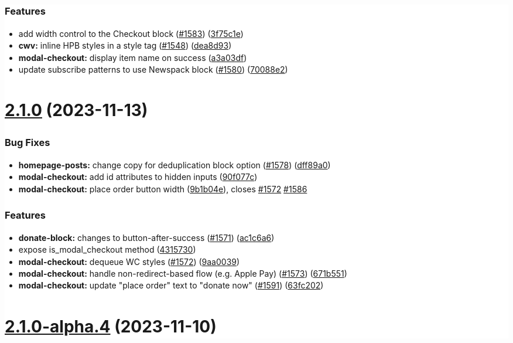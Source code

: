 
### Features

* add width control to the Checkout block ([#1583](https://github.com/Automattic/newspack-blocks/issues/1583)) ([3f75c1e](https://github.com/Automattic/newspack-blocks/commit/3f75c1e074554ead923f7007e9d026811cb186dd))
* **cwv:** inline HPB styles in a style tag ([#1548](https://github.com/Automattic/newspack-blocks/issues/1548)) ([dea8d93](https://github.com/Automattic/newspack-blocks/commit/dea8d93fb518fc815d00bbd3e926f052b1638250))
* **modal-checkout:** display item name on success ([a3a03df](https://github.com/Automattic/newspack-blocks/commit/a3a03df36a5bb18556d3c643a119e8401e9123fd))
* update subscribe patterns to use Newspack block ([#1580](https://github.com/Automattic/newspack-blocks/issues/1580)) ([70088e2](https://github.com/Automattic/newspack-blocks/commit/70088e2628e9045715f0b6df925b39290ecf00ed))

# [2.1.0](https://github.com/Automattic/newspack-blocks/compare/v2.0.0...v2.1.0) (2023-11-13)


### Bug Fixes

* **homepage-posts:** change copy for deduplication block option ([#1578](https://github.com/Automattic/newspack-blocks/issues/1578)) ([dff89a0](https://github.com/Automattic/newspack-blocks/commit/dff89a040e45109eaa0ae04248cb41f2d6543aca))
* **modal-checkout:** add id attributes to hidden inputs ([90f077c](https://github.com/Automattic/newspack-blocks/commit/90f077ce49c164014e7779140e207a1278afda3e))
* **modal-checkout:** place order button width ([9b1b04e](https://github.com/Automattic/newspack-blocks/commit/9b1b04e6c5b5ec7931c69eef859b93397735291f)), closes [#1572](https://github.com/Automattic/newspack-blocks/issues/1572) [#1586](https://github.com/Automattic/newspack-blocks/issues/1586)


### Features

* **donate-block:** changes to button-after-success  ([#1571](https://github.com/Automattic/newspack-blocks/issues/1571)) ([ac1c6a6](https://github.com/Automattic/newspack-blocks/commit/ac1c6a63f028f6cafa1e5cd852520ebf6ce75845))
* expose is_modal_checkout method ([4315730](https://github.com/Automattic/newspack-blocks/commit/43157303d800e1447088c40f283d670c9fc6682e))
* **modal-checkout:** dequeue WC styles ([#1572](https://github.com/Automattic/newspack-blocks/issues/1572)) ([9aa0039](https://github.com/Automattic/newspack-blocks/commit/9aa003954bb5676d009f0ef60765a82c9ec811d9))
* **modal-checkout:** handle non-redirect-based flow (e.g. Apple Pay) ([#1573](https://github.com/Automattic/newspack-blocks/issues/1573)) ([671b551](https://github.com/Automattic/newspack-blocks/commit/671b551bfedd4724fc85005e21387b1ef462c97c))
* **modal-checkout:** update "place order" text to "donate now" ([#1591](https://github.com/Automattic/newspack-blocks/issues/1591)) ([63fc202](https://github.com/Automattic/newspack-blocks/commit/63fc20204b95d9213e99481edd1b4549f011c448))

# [2.1.0-alpha.4](https://github.com/Automattic/newspack-blocks/compare/v2.1.0-alpha.3...v2.1.0-alpha.4) (2023-11-10)
